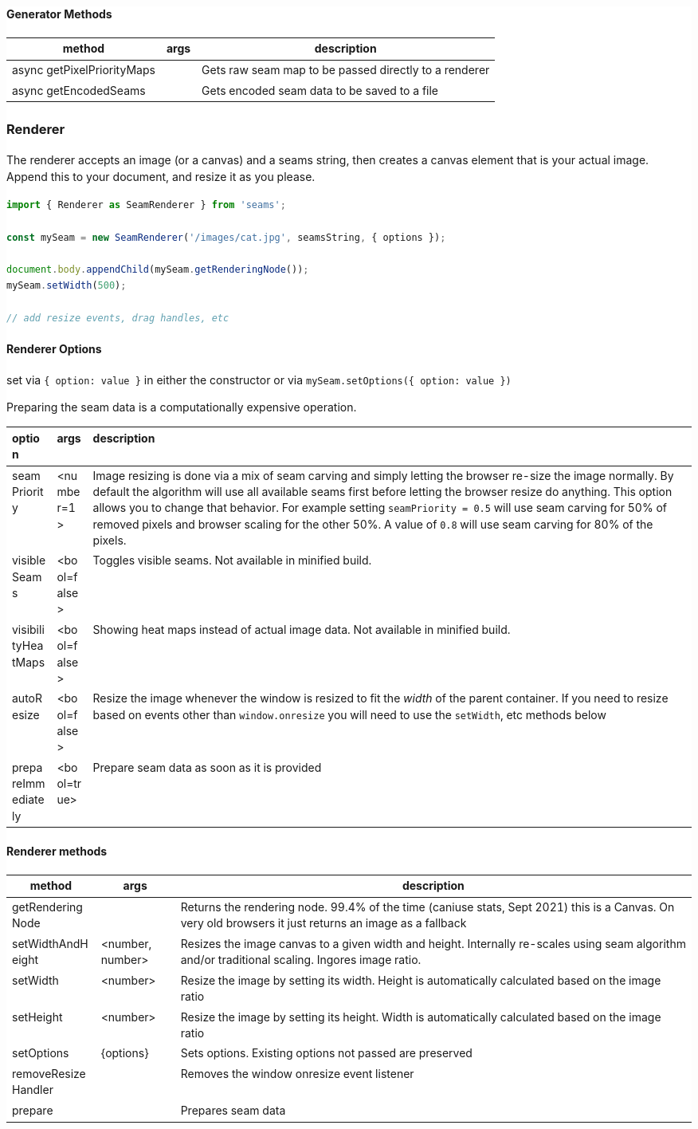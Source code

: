 #### Generator Methods

| method                     | args | description                                           |
| -------------------------- | ---- | ----------------------------------------------------- |
| async getPixelPriorityMaps |      | Gets raw seam map to be passed directly to a renderer |
| async getEncodedSeams      |      | Gets encoded seam data to be saved to a file          |

### Renderer

The renderer accepts an image (or a canvas) and a seams string, then creates a canvas element that is your actual image. Append this to your document, and resize it as you please.

```ts
import { Renderer as SeamRenderer } from 'seams';

const mySeam = new SeamRenderer('/images/cat.jpg', seamsString, { options });

document.body.appendChild(mySeam.getRenderingNode());
mySeam.setWidth(500);

// add resize events, drag handles, etc
```

#### Renderer Options

set via `{ option: value }` in either the constructor or via `mySeam.setOptions({ option: value })`

Preparing the seam data is a computationally expensive operation.


| option             | args         | description |
|:------------------ |:------------ |:----------- |
| seamPriority       | <number=1>   | Image resizing is done via a mix of seam carving and simply letting the browser re-size the image normally.  By default the algorithm will use all available seams first before letting the browser resize do anything.  This option allows you to change that behavior.  For example setting `seamPriority = 0.5` will use seam carving for 50% of removed pixels and browser scaling for the other 50%.  A value of `0.8` will use seam carving for 80% of the pixels.
| visibleSeams       | <bool=false> | Toggles visible seams.  Not available in minified build.
| visibilityHeatMaps | <bool=false> | Showing heat maps instead of actual image data.  Not available in minified build.
| autoResize         | <bool=false> | Resize the image whenever the window is resized to fit the *width* of the parent container.  If you need to resize based on events other than `window.onresize` you will need to use the `setWidth`, etc methods below
| prepareImmediately | <bool=true>  | Prepare seam data as soon as it is provided

#### Renderer methods

| method              | args             | description                                                                                                                                            |
| ------------------- | ---------------- | ------------------------------------------------------------------------------------------------------------------------------------------------------ |
| getRenderingNode    |                  | Returns the rendering node. 99.4% of the time (caniuse stats, Sept 2021) this is a Canvas. On very old browsers it just returns an image as a fallback |
| setWidthAndHeight   | <number, number> | Resizes the image canvas to a given width and height. Internally re-scales using seam algorithm and/or traditional scaling. Ingores image ratio.       |
| setWidth            | \<number\>       | Resize the image by setting its width. Height is automatically calculated based on the image ratio                                                     |
| setHeight           | \<number\>       | Resize the image by setting its height. Width is automatically calculated based on the image ratio                                                     |
| setOptions          | {options}        | Sets options. Existing options not passed are preserved                                                                                                |
| removeResizeHandler |                  | Removes the window onresize event listener                                                                                                             |
| prepare             |                  | Prepares seam data                                                                                                                                     |
